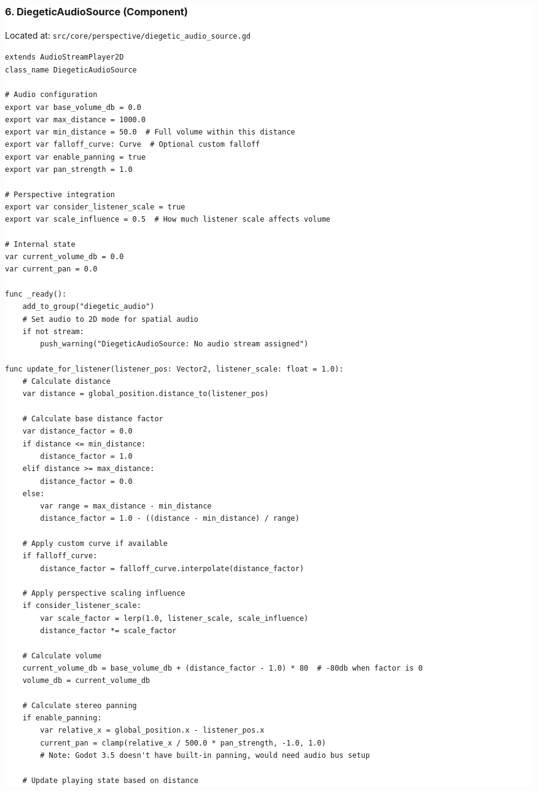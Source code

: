 ### 6. DiegeticAudioSource (Component)

Located at: `src/core/perspective/diegetic_audio_source.gd`

```gdscript
extends AudioStreamPlayer2D
class_name DiegeticAudioSource

# Audio configuration
export var base_volume_db = 0.0
export var max_distance = 1000.0
export var min_distance = 50.0  # Full volume within this distance
export var falloff_curve: Curve  # Optional custom falloff
export var enable_panning = true
export var pan_strength = 1.0

# Perspective integration
export var consider_listener_scale = true
export var scale_influence = 0.5  # How much listener scale affects volume

# Internal state
var current_volume_db = 0.0
var current_pan = 0.0

func _ready():
    add_to_group("diegetic_audio")
    # Set audio to 2D mode for spatial audio
    if not stream:
        push_warning("DiegeticAudioSource: No audio stream assigned")

func update_for_listener(listener_pos: Vector2, listener_scale: float = 1.0):
    # Calculate distance
    var distance = global_position.distance_to(listener_pos)
    
    # Calculate base distance factor
    var distance_factor = 0.0
    if distance <= min_distance:
        distance_factor = 1.0
    elif distance >= max_distance:
        distance_factor = 0.0
    else:
        var range = max_distance - min_distance
        distance_factor = 1.0 - ((distance - min_distance) / range)
    
    # Apply custom curve if available
    if falloff_curve:
        distance_factor = falloff_curve.interpolate(distance_factor)
    
    # Apply perspective scaling influence
    if consider_listener_scale:
        var scale_factor = lerp(1.0, listener_scale, scale_influence)
        distance_factor *= scale_factor
    
    # Calculate volume
    current_volume_db = base_volume_db + (distance_factor - 1.0) * 80  # -80db when factor is 0
    volume_db = current_volume_db
    
    # Calculate stereo panning
    if enable_panning:
        var relative_x = global_position.x - listener_pos.x
        current_pan = clamp(relative_x / 500.0 * pan_strength, -1.0, 1.0)
        # Note: Godot 3.5 doesn't have built-in panning, would need audio bus setup
    
    # Update playing state based on distance
```